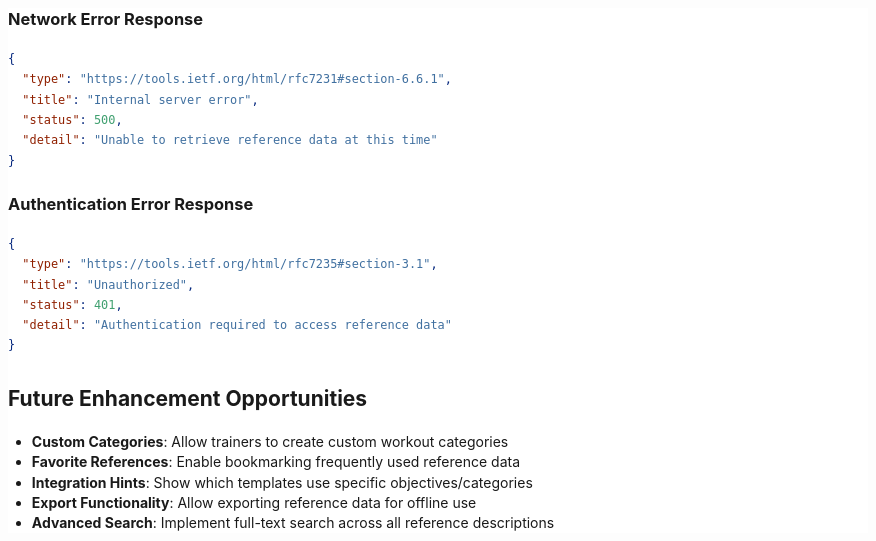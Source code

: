 ### Network Error Response
```json
{
  "type": "https://tools.ietf.org/html/rfc7231#section-6.6.1",
  "title": "Internal server error",
  "status": 500,
  "detail": "Unable to retrieve reference data at this time"
}
```

### Authentication Error Response
```json
{
  "type": "https://tools.ietf.org/html/rfc7235#section-3.1", 
  "title": "Unauthorized",
  "status": 401,
  "detail": "Authentication required to access reference data"
}
```

## Future Enhancement Opportunities
- **Custom Categories**: Allow trainers to create custom workout categories
- **Favorite References**: Enable bookmarking frequently used reference data
- **Integration Hints**: Show which templates use specific objectives/categories
- **Export Functionality**: Allow exporting reference data for offline use
- **Advanced Search**: Implement full-text search across all reference descriptions